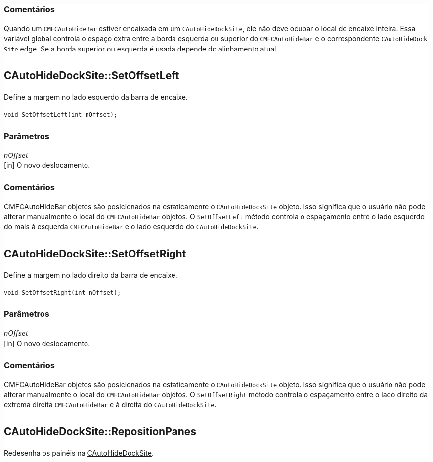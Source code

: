 ### <a name="remarks"></a>Comentários

Quando um `CMFCAutoHideBar` estiver encaixada em um `CAutoHideDockSite`, ele não deve ocupar o local de encaixe inteira. Essa variável global controla o espaço extra entre a borda esquerda ou superior do `CMFCAutoHideBar` e o correspondente `CAutoHideDockSite` edge. Se a borda superior ou esquerda é usada depende do alinhamento atual.

##  <a name="setoffsetleft"></a>  CAutoHideDockSite::SetOffsetLeft

Define a margem no lado esquerdo da barra de encaixe.

```
void SetOffsetLeft(int nOffset);
```

### <a name="parameters"></a>Parâmetros

*nOffset*<br/>
[in] O novo deslocamento.

### <a name="remarks"></a>Comentários

[CMFCAutoHideBar](../../mfc/reference/cmfcautohidebar-class.md) objetos são posicionados na estaticamente o `CAutoHideDockSite` objeto. Isso significa que o usuário não pode alterar manualmente o local do `CMFCAutoHideBar` objetos. O `SetOffsetLeft` método controla o espaçamento entre o lado esquerdo do mais à esquerda `CMFCAutoHideBar` e o lado esquerdo do `CAutoHideDockSite`.

##  <a name="setoffsetright"></a>  CAutoHideDockSite::SetOffsetRight

Define a margem no lado direito da barra de encaixe.

```
void SetOffsetRight(int nOffset);
```

### <a name="parameters"></a>Parâmetros

*nOffset*<br/>
[in] O novo deslocamento.

### <a name="remarks"></a>Comentários

[CMFCAutoHideBar](../../mfc/reference/cmfcautohidebar-class.md) objetos são posicionados na estaticamente o `CAutoHideDockSite` objeto. Isso significa que o usuário não pode alterar manualmente o local do `CMFCAutoHideBar` objetos. O `SetOffsetRight` método controla o espaçamento entre o lado direito da extrema direita `CMFCAutoHideBar` e à direita do `CAutoHideDockSite`.

##  <a name="repositionpanes"></a>  CAutoHideDockSite::RepositionPanes

Redesenha os painéis na [CAutoHideDockSite](../../mfc/reference/cautohidedocksite-class.md).
